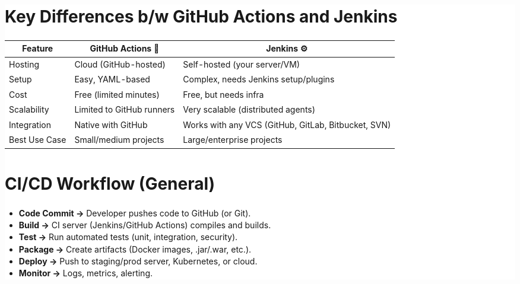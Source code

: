 # Key Differences b/w GitHub Actions and Jenkins
| Feature       | GitHub Actions 🚀         | Jenkins ⚙️                                          |
| ------------- | ------------------------- | --------------------------------------------------- |
| Hosting       | Cloud (GitHub-hosted)     | Self-hosted (your server/VM)                        |
| Setup         | Easy, YAML-based          | Complex, needs Jenkins setup/plugins                |
| Cost          | Free (limited minutes)    | Free, but needs infra                               |
| Scalability   | Limited to GitHub runners | Very scalable (distributed agents)                  |
| Integration   | Native with GitHub        | Works with any VCS (GitHub, GitLab, Bitbucket, SVN) |
| Best Use Case | Small/medium projects     | Large/enterprise projects                           |

# CI/CD Workflow (General)
- **Code Commit →** Developer pushes code to GitHub (or Git).
- **Build →** CI server (Jenkins/GitHub Actions) compiles and builds.
- **Test →** Run automated tests (unit, integration, security).
- **Package →** Create artifacts (Docker images, .jar/.war, etc.).
- **Deploy →** Push to staging/prod server, Kubernetes, or cloud.
- **Monitor →** Logs, metrics, alerting.





